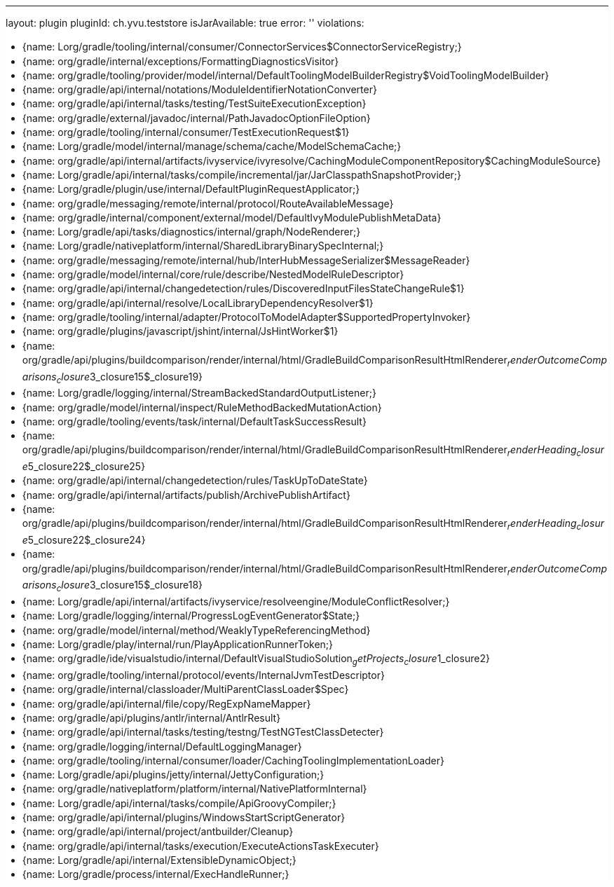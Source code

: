 ---
layout: plugin
pluginId: ch.yvu.teststore
isJarAvailable: true
error: ''
violations:
- {name: Lorg/gradle/tooling/internal/consumer/ConnectorServices$ConnectorServiceRegistry;}
- {name: org/gradle/internal/exceptions/FormattingDiagnosticsVisitor}
- {name: org/gradle/tooling/provider/model/internal/DefaultToolingModelBuilderRegistry$VoidToolingModelBuilder}
- {name: org/gradle/api/internal/notations/ModuleIdentifierNotationConverter}
- {name: org/gradle/api/internal/tasks/testing/TestSuiteExecutionException}
- {name: org/gradle/external/javadoc/internal/PathJavadocOptionFileOption}
- {name: org/gradle/tooling/internal/consumer/TestExecutionRequest$1}
- {name: Lorg/gradle/model/internal/manage/schema/cache/ModelSchemaCache;}
- {name: org/gradle/api/internal/artifacts/ivyservice/ivyresolve/CachingModuleComponentRepository$CachingModuleSource}
- {name: Lorg/gradle/api/internal/tasks/compile/incremental/jar/JarClasspathSnapshotProvider;}
- {name: Lorg/gradle/plugin/use/internal/DefaultPluginRequestApplicator;}
- {name: org/gradle/messaging/remote/internal/protocol/RouteAvailableMessage}
- {name: org/gradle/internal/component/external/model/DefaultIvyModulePublishMetaData}
- {name: Lorg/gradle/api/tasks/diagnostics/internal/graph/NodeRenderer;}
- {name: Lorg/gradle/nativeplatform/internal/SharedLibraryBinarySpecInternal;}
- {name: org/gradle/messaging/remote/internal/hub/InterHubMessageSerializer$MessageReader}
- {name: org/gradle/model/internal/core/rule/describe/NestedModelRuleDescriptor}
- {name: org/gradle/api/internal/changedetection/rules/DiscoveredInputFilesStateChangeRule$1}
- {name: org/gradle/api/internal/resolve/LocalLibraryDependencyResolver$1}
- {name: org/gradle/tooling/internal/adapter/ProtocolToModelAdapter$SupportedPropertyInvoker}
- {name: org/gradle/plugins/javascript/jshint/internal/JsHintWorker$1}
- {name: org/gradle/api/plugins/buildcomparison/render/internal/html/GradleBuildComparisonResultHtmlRenderer$_renderOutcomeComparisons_closure3$_closure15$_closure19}
- {name: Lorg/gradle/logging/internal/StreamBackedStandardOutputListener;}
- {name: org/gradle/model/internal/inspect/RuleMethodBackedMutationAction}
- {name: org/gradle/tooling/events/task/internal/DefaultTaskSuccessResult}
- {name: org/gradle/api/plugins/buildcomparison/render/internal/html/GradleBuildComparisonResultHtmlRenderer$_renderHeading_closure5$_closure22$_closure25}
- {name: org/gradle/api/internal/changedetection/rules/TaskUpToDateState}
- {name: org/gradle/api/internal/artifacts/publish/ArchivePublishArtifact}
- {name: org/gradle/api/plugins/buildcomparison/render/internal/html/GradleBuildComparisonResultHtmlRenderer$_renderHeading_closure5$_closure22$_closure24}
- {name: org/gradle/api/plugins/buildcomparison/render/internal/html/GradleBuildComparisonResultHtmlRenderer$_renderOutcomeComparisons_closure3$_closure15$_closure18}
- {name: Lorg/gradle/api/internal/artifacts/ivyservice/resolveengine/ModuleConflictResolver;}
- {name: Lorg/gradle/logging/internal/ProgressLogEventGenerator$State;}
- {name: org/gradle/model/internal/method/WeaklyTypeReferencingMethod}
- {name: Lorg/gradle/play/internal/run/PlayApplicationRunnerToken;}
- {name: org/gradle/ide/visualstudio/internal/DefaultVisualStudioSolution$_getProjects_closure1$_closure2}
- {name: org/gradle/tooling/internal/protocol/events/InternalJvmTestDescriptor}
- {name: org/gradle/internal/classloader/MultiParentClassLoader$Spec}
- {name: org/gradle/api/internal/file/copy/RegExpNameMapper}
- {name: org/gradle/api/plugins/antlr/internal/AntlrResult}
- {name: org/gradle/api/internal/tasks/testing/testng/TestNGTestClassDetecter}
- {name: org/gradle/logging/internal/DefaultLoggingManager}
- {name: org/gradle/tooling/internal/consumer/loader/CachingToolingImplementationLoader}
- {name: Lorg/gradle/api/plugins/jetty/internal/JettyConfiguration;}
- {name: org/gradle/nativeplatform/platform/internal/NativePlatformInternal}
- {name: Lorg/gradle/api/internal/tasks/compile/ApiGroovyCompiler;}
- {name: org/gradle/api/internal/plugins/WindowsStartScriptGenerator}
- {name: org/gradle/api/internal/project/antbuilder/Cleanup}
- {name: org/gradle/api/internal/tasks/execution/ExecuteActionsTaskExecuter}
- {name: Lorg/gradle/api/internal/ExtensibleDynamicObject;}
- {name: Lorg/gradle/process/internal/ExecHandleRunner;}
